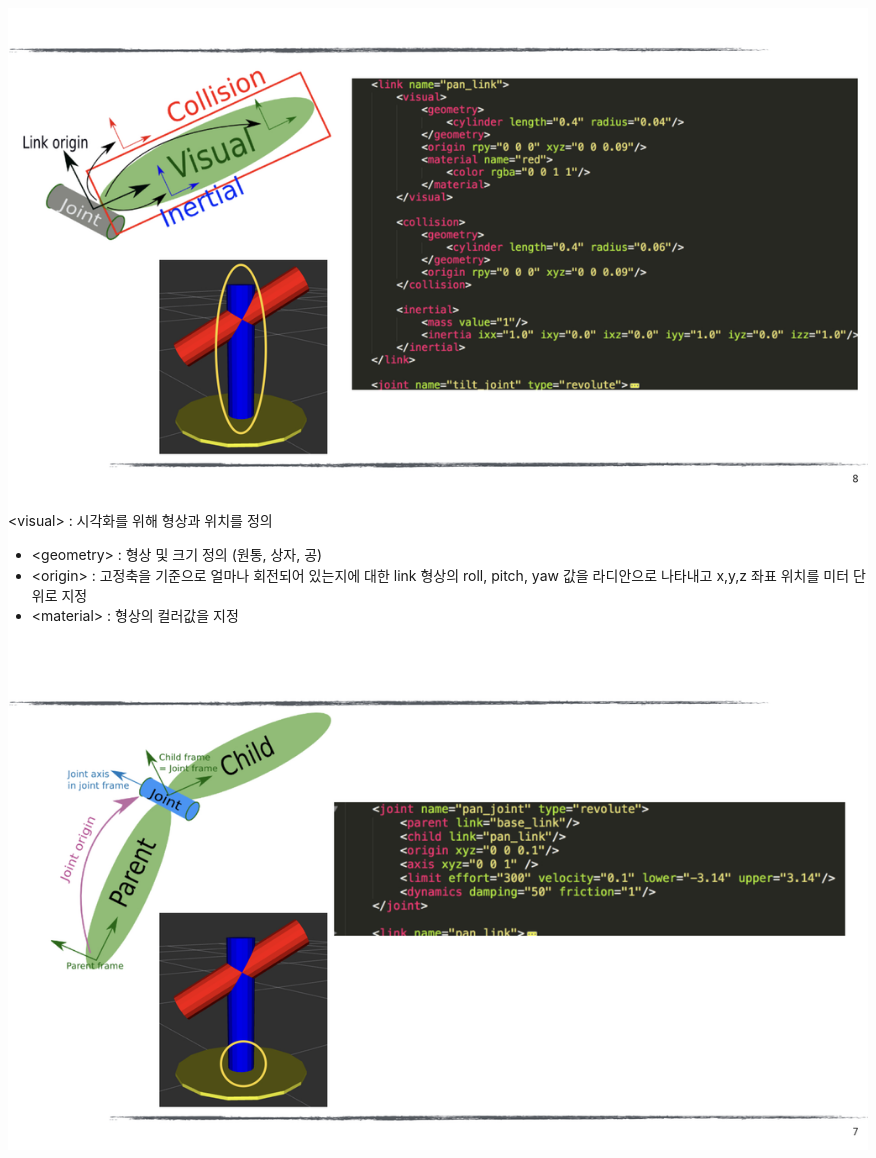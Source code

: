 <img src="/assets/img/dev/week4/day4/link_tag.jpg">

\<visual> : 시각화를 위해 형상과 위치를 정의
- \<geometry> : 형상 및 크기 정의 (원통, 상자, 공)
- \<origin> : 고정축을 기준으로 얼마나 회전되어 있는지에 대한 link 형상의 roll, pitch, yaw 값을 라디안으로 나타내고 x,y,z 좌표 위치를 미터 단위로 지정
- \<material> : 형상의 컬러값을 지정

<br>

<img src="/assets/img/dev/week4/day4/joint_tag.jpg">
